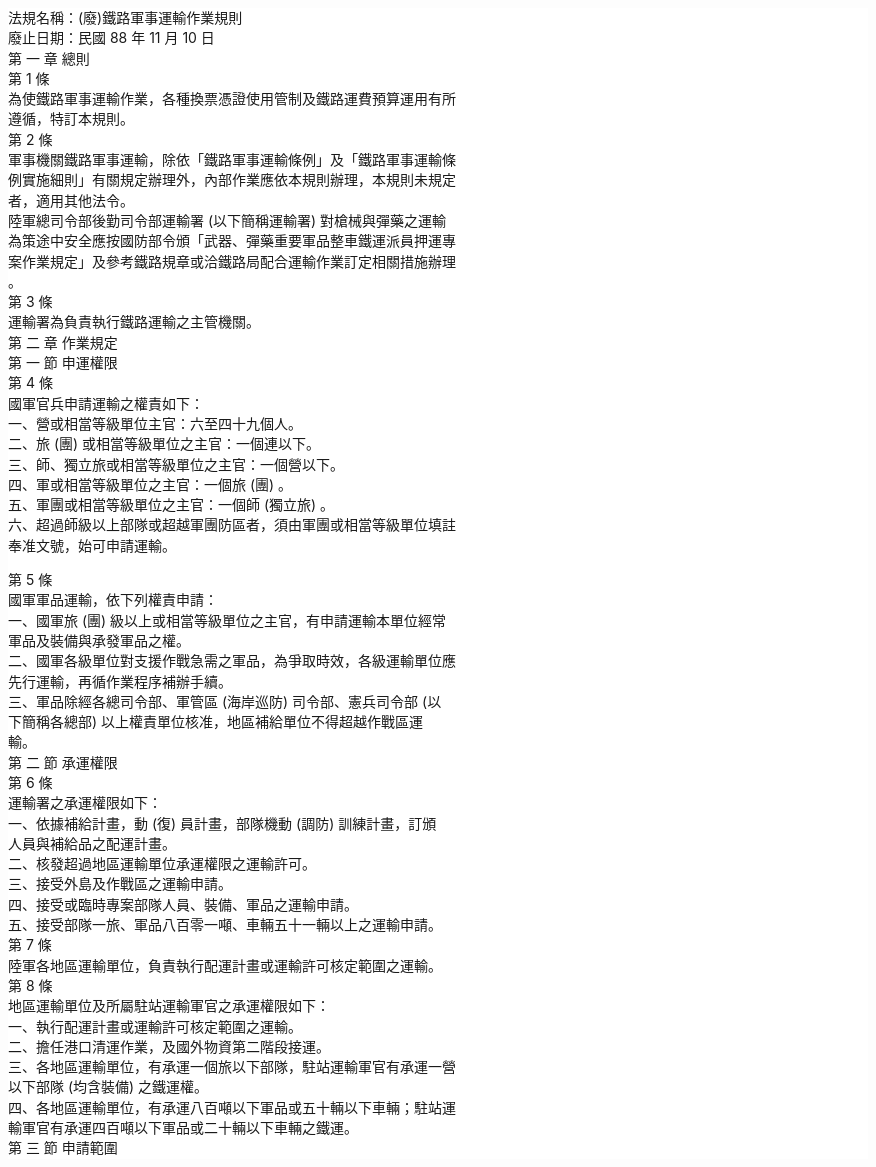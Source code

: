 法規名稱：(廢)鐵路軍事運輸作業規則  
廢止日期：民國 88 年 11 月 10 日  
第 一 章 總則  
第 1 條  
為使鐵路軍事運輸作業，各種換票憑證使用管制及鐵路運費預算運用有所  
遵循，特訂本規則。  
第 2 條  
軍事機關鐵路軍事運輸，除依「鐵路軍事運輸條例」及「鐵路軍事運輸條  
例實施細則」有關規定辦理外，內部作業應依本規則辦理，本規則未規定  
者，適用其他法令。  
陸軍總司令部後勤司令部運輸署 (以下簡稱運輸署) 對槍械與彈藥之運輸  
為策途中安全應按國防部令頒「武器、彈藥重要軍品整車鐵運派員押運專  
案作業規定」及參考鐵路規章或洽鐵路局配合運輸作業訂定相關措施辦理  
。  
第 3 條  
運輸署為負責執行鐵路運輸之主管機關。  
第 二 章 作業規定  
第 一 節 申運權限  
第 4 條  
國軍官兵申請運輸之權責如下：  
一、營或相當等級單位主官：六至四十九個人。  
二、旅 (團) 或相當等級單位之主官：一個連以下。  
三、師、獨立旅或相當等級單位之主官：一個營以下。  
四、軍或相當等級單位之主官：一個旅 (團) 。  
五、軍團或相當等級單位之主官：一個師 (獨立旅) 。  
六、超過師級以上部隊或超越軍團防區者，須由軍團或相當等級單位填註  
奉准文號，始可申請運輸。  


第 5 條  
國軍軍品運輸，依下列權責申請：  
一、國軍旅 (團) 級以上或相當等級單位之主官，有申請運輸本單位經常  
軍品及裝備與承發軍品之權。  
二、國軍各級單位對支援作戰急需之軍品，為爭取時效，各級運輸單位應  
先行運輸，再循作業程序補辦手續。  
三、軍品除經各總司令部、軍管區 (海岸巡防) 司令部、憲兵司令部 (以  
下簡稱各總部) 以上權責單位核准，地區補給單位不得超越作戰區運  
輸。  
第 二 節 承運權限  
第 6 條  
運輸署之承運權限如下：  
一、依據補給計畫，動 (復) 員計畫，部隊機動 (調防) 訓練計畫，訂頒  
人員與補給品之配運計畫。  
二、核發超過地區運輸單位承運權限之運輸許可。  
三、接受外島及作戰區之運輸申請。  
四、接受或臨時專案部隊人員、裝備、軍品之運輸申請。  
五、接受部隊一旅、軍品八百零一噸、車輛五十一輛以上之運輸申請。  
第 7 條  
陸軍各地區運輸單位，負責執行配運計畫或運輸許可核定範圍之運輸。  
第 8 條  
地區運輸單位及所屬駐站運輸軍官之承運權限如下：  
一、執行配運計畫或運輸許可核定範圍之運輸。  
二、擔任港口清運作業，及國外物資第二階段接運。  
三、各地區運輸單位，有承運一個旅以下部隊，駐站運輸軍官有承運一營  
以下部隊 (均含裝備) 之鐵運權。  
四、各地區運輸單位，有承運八百噸以下軍品或五十輛以下車輛；駐站運  
輸軍官有承運四百噸以下軍品或二十輛以下車輛之鐵運。  
第 三 節 申請範圍  
